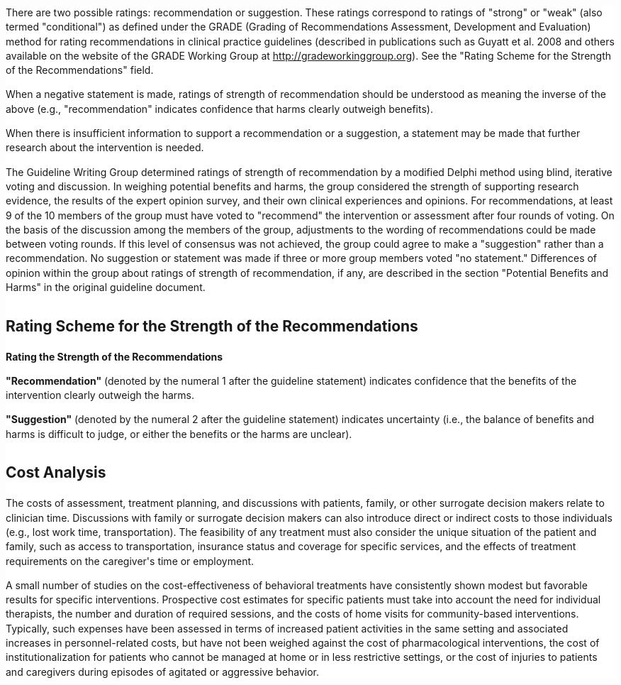 There are two possible ratings: recommendation or suggestion. These ratings correspond to ratings of "strong" or "weak" (also termed "conditional") as defined under the GRADE (Grading of Recommendations Assessment, Development and Evaluation) method for rating recommendations in clinical practice guidelines (described in publications such as Guyatt et al. 2008 and others available on the website of the GRADE Working Group at <http://gradeworkinggroup.org>). See the "Rating Scheme for the Strength of the Recommendations" field.

When a negative statement is made, ratings of strength of recommendation should be understood as meaning the inverse of the above (e.g., "recommendation" indicates confidence that harms clearly outweigh benefits).

When there is insufficient information to support a recommendation or a suggestion, a statement may be made that further research about the intervention is needed.

The Guideline Writing Group determined ratings of strength of recommendation by a modified Delphi method using blind, iterative voting and discussion. In weighing potential benefits and harms, the group considered the strength of supporting research evidence, the results of the expert opinion survey, and their own clinical experiences and opinions. For recommendations, at least 9 of the 10 members of the group must have voted to "recommend" the intervention or assessment after four rounds of voting. On the basis of the discussion among the members of the group, adjustments to the wording of recommendations could be made between voting rounds. If this level of consensus was not achieved, the group could agree to make a "suggestion" rather than a recommendation. No suggestion or statement was made if three or more group members voted "no statement." Differences of opinion within the group about ratings of strength of recommendation, if any, are described in the section "Potential Benefits and Harms" in the original guideline document.

## Rating Scheme for the Strength of the Recommendations



 **Rating the Strength of the Recommendations**

**"Recommendation"** (denoted by the numeral 1 after the guideline statement) indicates confidence that the benefits of the intervention clearly outweigh the harms.

**"Suggestion"** (denoted by the numeral 2 after the guideline statement) indicates uncertainty (i.e., the balance of benefits and harms is difficult to judge, or either the benefits or the harms are unclear).

## Cost Analysis



The costs of assessment, treatment planning, and discussions with patients, family, or other surrogate decision makers relate to clinician time. Discussions with family or surrogate decision makers can also introduce direct or indirect costs to those individuals (e.g., lost work time, transportation). The feasibility of any treatment must also consider the unique situation of the patient and family, such as access to transportation, insurance status and coverage for specific services, and the effects of treatment requirements on the caregiver's time or employment.

A small number of studies on the cost-effectiveness of behavioral treatments have consistently shown modest but favorable results for specific interventions. Prospective cost estimates for specific patients must take into account the need for individual therapists, the number and duration of required sessions, and the costs of home visits for community-based interventions. Typically, such expenses have been assessed in terms of increased patient activities in the same setting and associated increases in personnel-related costs, but have not been weighed against the cost of pharmacological interventions, the cost of institutionalization for patients who cannot be managed at home or in less restrictive settings, or the cost of injuries to patients and caregivers during episodes of agitated or aggressive behavior.
